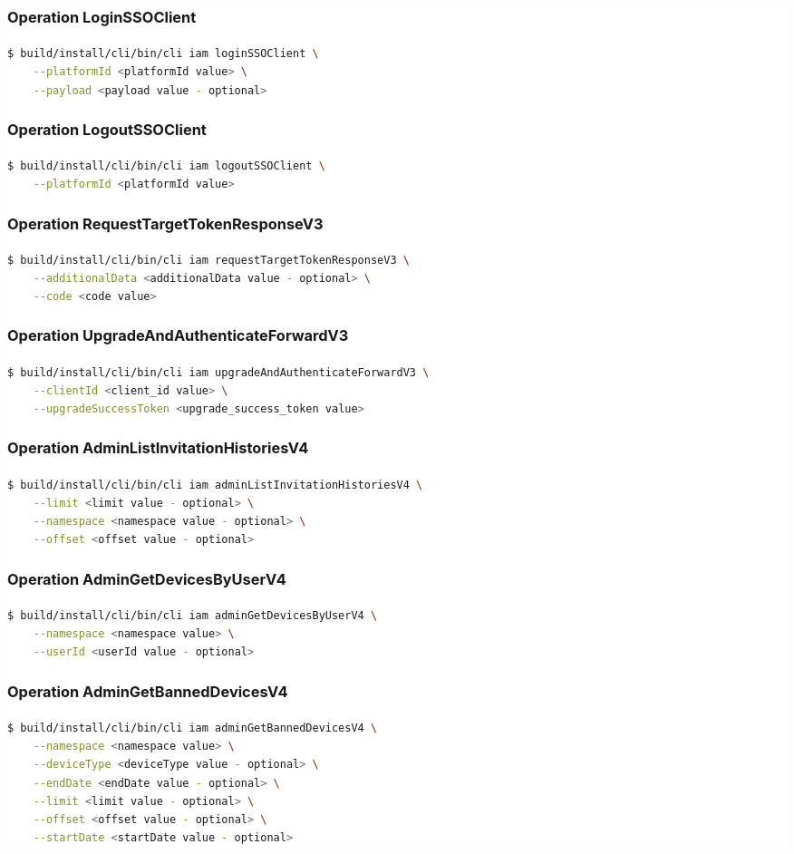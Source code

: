### Operation LoginSSOClient

```sh
$ build/install/cli/bin/cli iam loginSSOClient \
    --platformId <platformId value> \
    --payload <payload value - optional>
```

### Operation LogoutSSOClient

```sh
$ build/install/cli/bin/cli iam logoutSSOClient \
    --platformId <platformId value>
```

### Operation RequestTargetTokenResponseV3

```sh
$ build/install/cli/bin/cli iam requestTargetTokenResponseV3 \
    --additionalData <additionalData value - optional> \
    --code <code value>
```

### Operation UpgradeAndAuthenticateForwardV3

```sh
$ build/install/cli/bin/cli iam upgradeAndAuthenticateForwardV3 \
    --clientId <client_id value> \
    --upgradeSuccessToken <upgrade_success_token value>
```

### Operation AdminListInvitationHistoriesV4

```sh
$ build/install/cli/bin/cli iam adminListInvitationHistoriesV4 \
    --limit <limit value - optional> \
    --namespace <namespace value - optional> \
    --offset <offset value - optional>
```

### Operation AdminGetDevicesByUserV4

```sh
$ build/install/cli/bin/cli iam adminGetDevicesByUserV4 \
    --namespace <namespace value> \
    --userId <userId value - optional>
```

### Operation AdminGetBannedDevicesV4

```sh
$ build/install/cli/bin/cli iam adminGetBannedDevicesV4 \
    --namespace <namespace value> \
    --deviceType <deviceType value - optional> \
    --endDate <endDate value - optional> \
    --limit <limit value - optional> \
    --offset <offset value - optional> \
    --startDate <startDate value - optional>
```
